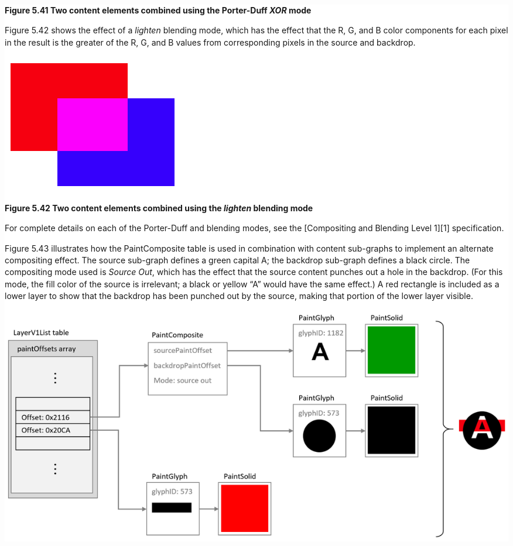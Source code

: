 **Figure 5.41 Two content elements combined using the Porter-Duff *XOR* mode**

Figure 5.42 shows the effect of a *lighten* blending mode, which has the effect
that the R, G, and B color components for each pixel in the result is the
greater of the R, G, and B values from corresponding pixels in the source and
backdrop.

![Two content elements combined using the *lighten* blending mode.](images/colr_blend_lighten.png)

**Figure 5.42 Two content elements combined using the *lighten* blending mode**

For complete details on each of the Porter-Duff and blending modes, see the
[Compositing and Blending Level 1][1] specification.

Figure 5.43 illustrates how the PaintComposite table is used in combination with
content sub-graphs to implement an alternate compositing effect. The source
sub-graph defines a green capital A; the backdrop sub-graph defines a black
circle. The compositing mode used is *Source Out*, which has the effect that the
source content punches out a hole in the backdrop. (For this mode, the fill
color of the source is irrelevant; a black or yellow “A” would have the same
effect.) A red rectangle is included as a lower layer to show that the backdrop
has been punched out by the source, making that portion of the lower layer
visible.

![A color glyph using a PaintComposite table to punch out a shape from the fill of a circle.](images/colr_PaintCompositeGraph.png)
